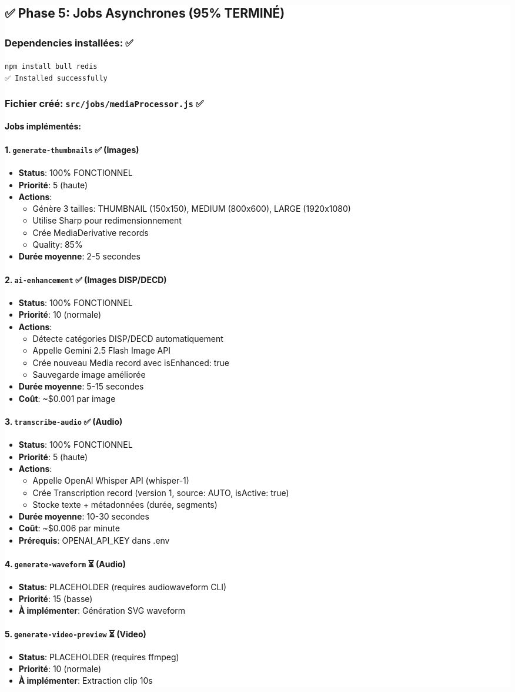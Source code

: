 
## ✅ Phase 5: Jobs Asynchrones (95% TERMINÉ)

### Dependencies installées: ✅
```bash
npm install bull redis
✅ Installed successfully
```

### Fichier créé: `src/jobs/mediaProcessor.js` ✅

**Jobs implémentés:**

#### 1. `generate-thumbnails` ✅ (Images)
- **Status**: 100% FONCTIONNEL
- **Priorité**: 5 (haute)
- **Actions**:
  - Génère 3 tailles: THUMBNAIL (150x150), MEDIUM (800x600), LARGE (1920x1080)
  - Utilise Sharp pour redimensionnement
  - Crée MediaDerivative records
  - Quality: 85%
- **Durée moyenne**: 2-5 secondes

#### 2. `ai-enhancement` ✅ (Images DISP/DECD)
- **Status**: 100% FONCTIONNEL
- **Priorité**: 10 (normale)
- **Actions**:
  - Détecte catégories DISP/DECD automatiquement
  - Appelle Gemini 2.5 Flash Image API
  - Crée nouveau Media record avec isEnhanced: true
  - Sauvegarde image améliorée
- **Durée moyenne**: 5-15 secondes
- **Coût**: ~$0.001 par image

#### 3. `transcribe-audio` ✅ (Audio)
- **Status**: 100% FONCTIONNEL
- **Priorité**: 5 (haute)
- **Actions**:
  - Appelle OpenAI Whisper API (whisper-1)
  - Crée Transcription record (version 1, source: AUTO, isActive: true)
  - Stocke texte + métadonnées (durée, segments)
- **Durée moyenne**: 10-30 secondes
- **Coût**: ~$0.006 par minute
- **Prérequis**: OPENAI_API_KEY dans .env

#### 4. `generate-waveform` ⏳ (Audio)
- **Status**: PLACEHOLDER (requires audiowaveform CLI)
- **Priorité**: 15 (basse)
- **À implémenter**: Génération SVG waveform

#### 5. `generate-video-preview` ⏳ (Video)
- **Status**: PLACEHOLDER (requires ffmpeg)
- **Priorité**: 10 (normale)
- **À implémenter**: Extraction clip 10s
